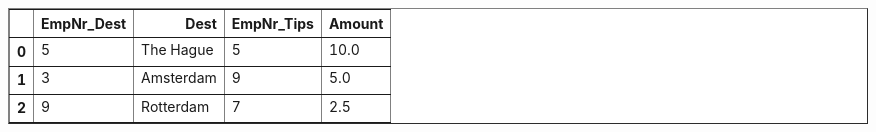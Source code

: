 


<div>
<style scoped>
    .dataframe tbody tr th:only-of-type {
        vertical-align: middle;
    }


    .dataframe tbody tr th {
        vertical-align: top;
    }
    
    .dataframe thead th {
        text-align: right;
    }

</style>

<table border="1" class="dataframe">
  <thead>
    <tr style="text-align: right;">
      <th></th>
      <th>EmpNr_Dest</th>
      <th>Dest</th>
      <th>EmpNr_Tips</th>
      <th>Amount</th>
    </tr>
  </thead>
  <tbody>
    <tr>
      <th>0</th>
      <td>5</td>
      <td>The Hague</td>
      <td>5</td>
      <td>10.0</td>
    </tr>
    <tr>
      <th>1</th>
      <td>3</td>
      <td>Amsterdam</td>
      <td>9</td>
      <td>5.0</td>
    </tr>
    <tr>
      <th>2</th>
      <td>9</td>
      <td>Rotterdam</td>
      <td>7</td>
      <td>2.5</td>
    </tr>
  </tbody>
</table>

